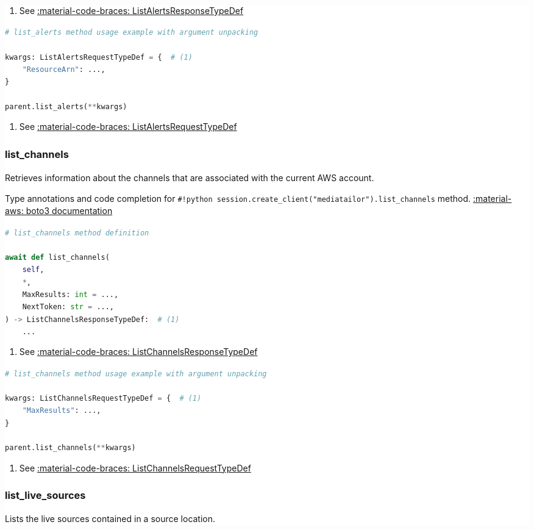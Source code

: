 1. See [:material-code-braces: ListAlertsResponseTypeDef](./type_defs.md#listalertsresponsetypedef) 


```python
# list_alerts method usage example with argument unpacking

kwargs: ListAlertsRequestTypeDef = {  # (1)
    "ResourceArn": ...,
}

parent.list_alerts(**kwargs)
```

1. See [:material-code-braces: ListAlertsRequestTypeDef](./type_defs.md#listalertsrequesttypedef) 

### list\_channels

Retrieves information about the channels that are associated with the current
AWS account.

Type annotations and code completion for `#!python session.create_client("mediatailor").list_channels` method.
[:material-aws: boto3 documentation](https://boto3.amazonaws.com/v1/documentation/api/latest/reference/services/mediatailor/client/list_channels.html)

```python
# list_channels method definition

await def list_channels(
    self,
    *,
    MaxResults: int = ...,
    NextToken: str = ...,
) -> ListChannelsResponseTypeDef:  # (1)
    ...
```

1. See [:material-code-braces: ListChannelsResponseTypeDef](./type_defs.md#listchannelsresponsetypedef) 


```python
# list_channels method usage example with argument unpacking

kwargs: ListChannelsRequestTypeDef = {  # (1)
    "MaxResults": ...,
}

parent.list_channels(**kwargs)
```

1. See [:material-code-braces: ListChannelsRequestTypeDef](./type_defs.md#listchannelsrequesttypedef) 

### list\_live\_sources

Lists the live sources contained in a source location.
